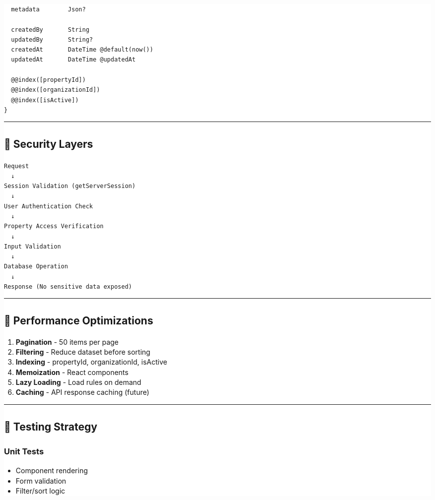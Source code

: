 ```prisma
  metadata        Json?
  
  createdBy       String
  updatedBy       String?
  createdAt       DateTime @default(now())
  updatedAt       DateTime @updatedAt
  
  @@index([propertyId])
  @@index([organizationId])
  @@index([isActive])
}
```

---

## 🔐 **Security Layers**

```
Request
  ↓
Session Validation (getServerSession)
  ↓
User Authentication Check
  ↓
Property Access Verification
  ↓
Input Validation
  ↓
Database Operation
  ↓
Response (No sensitive data exposed)
```

---

## 🚀 **Performance Optimizations**

1. **Pagination** - 50 items per page
2. **Filtering** - Reduce dataset before sorting
3. **Indexing** - propertyId, organizationId, isActive
4. **Memoization** - React components
5. **Lazy Loading** - Load rules on demand
6. **Caching** - API response caching (future)

---

## 🧪 **Testing Strategy**

### **Unit Tests**
- Component rendering
- Form validation
- Filter/sort logic
